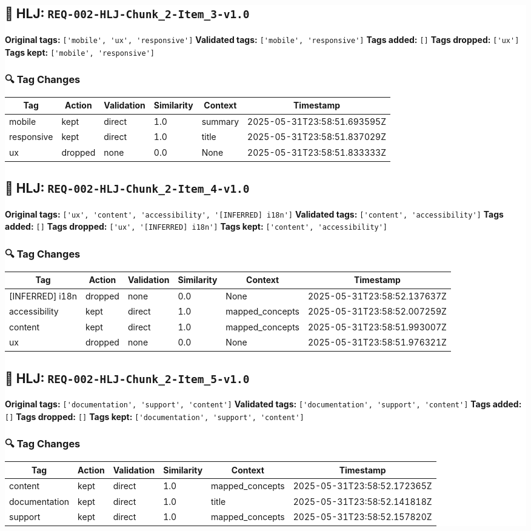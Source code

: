 ## 🔹 HLJ: `REQ-002-HLJ-Chunk_2-Item_3-v1.0`

**Original tags:** `['mobile', 'ux', 'responsive']`
**Validated tags:** `['mobile', 'responsive']`
**Tags added:** `[]`
**Tags dropped:** `['ux']`
**Tags kept:** `['mobile', 'responsive']`

### 🔍 Tag Changes
| Tag | Action   | Validation | Similarity | Context | Timestamp |
|-----|----------|------------|------------|---------|-----------|
| mobile | kept | direct | 1.0 | summary | 2025-05-31T23:58:51.693595Z |
| responsive | kept | direct | 1.0 | title | 2025-05-31T23:58:51.837029Z |
| ux | dropped | none | 0.0 | None | 2025-05-31T23:58:51.833333Z |

## 🔹 HLJ: `REQ-002-HLJ-Chunk_2-Item_4-v1.0`

**Original tags:** `['ux', 'content', 'accessibility', '[INFERRED] i18n']`
**Validated tags:** `['content', 'accessibility']`
**Tags added:** `[]`
**Tags dropped:** `['ux', '[INFERRED] i18n']`
**Tags kept:** `['content', 'accessibility']`

### 🔍 Tag Changes
| Tag | Action   | Validation | Similarity | Context | Timestamp |
|-----|----------|------------|------------|---------|-----------|
| [INFERRED] i18n | dropped | none | 0.0 | None | 2025-05-31T23:58:52.137637Z |
| accessibility | kept | direct | 1.0 | mapped_concepts | 2025-05-31T23:58:52.007259Z |
| content | kept | direct | 1.0 | mapped_concepts | 2025-05-31T23:58:51.993007Z |
| ux | dropped | none | 0.0 | None | 2025-05-31T23:58:51.976321Z |

## 🔹 HLJ: `REQ-002-HLJ-Chunk_2-Item_5-v1.0`

**Original tags:** `['documentation', 'support', 'content']`
**Validated tags:** `['documentation', 'support', 'content']`
**Tags added:** `[]`
**Tags dropped:** `[]`
**Tags kept:** `['documentation', 'support', 'content']`

### 🔍 Tag Changes
| Tag | Action   | Validation | Similarity | Context | Timestamp |
|-----|----------|------------|------------|---------|-----------|
| content | kept | direct | 1.0 | mapped_concepts | 2025-05-31T23:58:52.172365Z |
| documentation | kept | direct | 1.0 | title | 2025-05-31T23:58:52.141818Z |
| support | kept | direct | 1.0 | mapped_concepts | 2025-05-31T23:58:52.157820Z |
